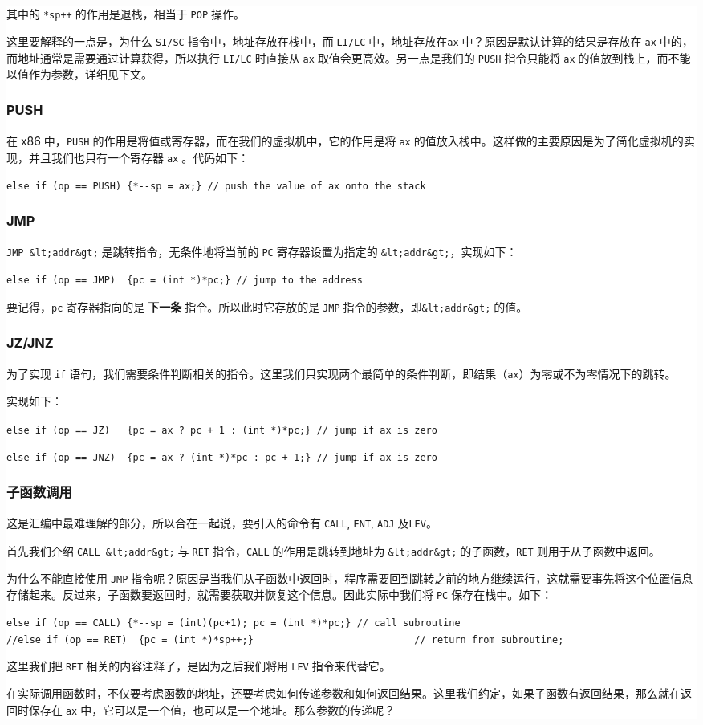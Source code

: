 其中的 `*sp++` 的作用是退栈，相当于 `POP` 操作。

这里要解释的一点是，为什么 `SI/SC` 指令中，地址存放在栈中，而 `LI/LC` 中，地址存放在`ax` 中？原因是默认计算的结果是存放在 `ax` 中的，而地址通常是需要通过计算获得，所以执行 `LI/LC` 时直接从 `ax` 取值会更高效。另一点是我们的 `PUSH` 指令只能将 `ax` 的值放到栈上，而不能以值作为参数，详细见下文。

### PUSH

在 x86 中，`PUSH` 的作用是将值或寄存器，而在我们的虚拟机中，它的作用是将 `ax` 的值放入栈中。这样做的主要原因是为了简化虚拟机的实现，并且我们也只有一个寄存器 `ax` 。代码如下：

```
else if (op == PUSH) {*--sp = ax;} // push the value of ax onto the stack

```

### JMP

`JMP &lt;addr&gt;` 是跳转指令，无条件地将当前的 `PC` 寄存器设置为指定的 `&lt;addr&gt;`，实现如下：

```
else if (op == JMP)  {pc = (int *)*pc;} // jump to the address

```

要记得，`pc` 寄存器指向的是 **下一条** 指令。所以此时它存放的是 `JMP` 指令的参数，即`&lt;addr&gt;` 的值。

### JZ/JNZ

为了实现 `if` 语句，我们需要条件判断相关的指令。这里我们只实现两个最简单的条件判断，即结果（`ax`）为零或不为零情况下的跳转。

实现如下：

```
else if (op == JZ)   {pc = ax ? pc + 1 : (int *)*pc;} // jump if ax is zero

```

```
else if (op == JNZ)  {pc = ax ? (int *)*pc : pc + 1;} // jump if ax is zero

```

### 子函数调用

这是汇编中最难理解的部分，所以合在一起说，要引入的命令有 `CALL`, `ENT`, `ADJ` 及`LEV`。

首先我们介绍 `CALL &lt;addr&gt;` 与 `RET` 指令，`CALL` 的作用是跳转到地址为 `&lt;addr&gt;` 的子函数，`RET` 则用于从子函数中返回。

为什么不能直接使用 `JMP` 指令呢？原因是当我们从子函数中返回时，程序需要回到跳转之前的地方继续运行，这就需要事先将这个位置信息存储起来。反过来，子函数要返回时，就需要获取并恢复这个信息。因此实际中我们将 `PC` 保存在栈中。如下：

```
else if (op == CALL) {*--sp = (int)(pc+1); pc = (int *)*pc;} // call subroutine
//else if (op == RET)  {pc = (int *)*sp++;}                            // return from subroutine;

```

这里我们把 `RET` 相关的内容注释了，是因为之后我们将用 `LEV` 指令来代替它。

在实际调用函数时，不仅要考虑函数的地址，还要考虑如何传递参数和如何返回结果。这里我们约定，如果子函数有返回结果，那么就在返回时保存在 `ax` 中，它可以是一个值，也可以是一个地址。那么参数的传递呢？
